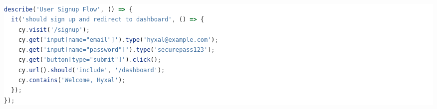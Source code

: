 ```js
describe('User Signup Flow', () => {
  it('should sign up and redirect to dashboard', () => {
    cy.visit('/signup');
    cy.get('input[name="email"]').type('hyxal@example.com');
    cy.get('input[name="password"]').type('securepass123');
    cy.get('button[type="submit"]').click();
    cy.url().should('include', '/dashboard');
    cy.contains('Welcome, Hyxal');
  });
});

```